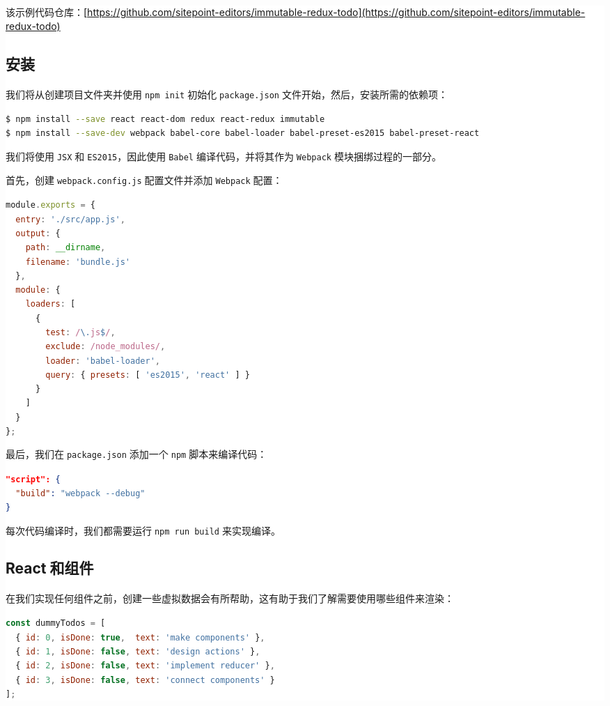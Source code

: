 该示例代码仓库：[https://github.com/sitepoint-editors/immutable-redux-todo](https://github.com/sitepoint-editors/immutable-redux-todo)

## 安装

我们将从创建项目文件夹并使用 `npm init` 初始化 `package.json` 文件开始，然后，安装所需的依赖项：

```bash
$ npm install --save react react-dom redux react-redux immutable
$ npm install --save-dev webpack babel-core babel-loader babel-preset-es2015 babel-preset-react
```

我们将使用 `JSX` 和 `ES2015`，因此使用 `Babel` 编译代码，并将其作为 `Webpack` 模块捆绑过程的一部分。

首先，创建 `webpack.config.js` 配置文件并添加 `Webpack` 配置：

```js
module.exports = {
  entry: './src/app.js',
  output: {
    path: __dirname,
    filename: 'bundle.js'
  },
  module: {
    loaders: [
      {
        test: /\.js$/,
        exclude: /node_modules/,
        loader: 'babel-loader',
        query: { presets: [ 'es2015', 'react' ] }
      }
    ]
  }
};
```

最后，我们在 `package.json` 添加一个 `npm` 脚本来编译代码：

```json
"script": {
  "build": "webpack --debug"
}
```

每次代码编译时，我们都需要运行 `npm run build` 来实现编译。

## React 和组件

在我们实现任何组件之前，创建一些虚拟数据会有所帮助，这有助于我们了解需要使用哪些组件来渲染：

```js
const dummyTodos = [
  { id: 0, isDone: true,  text: 'make components' },
  { id: 1, isDone: false, text: 'design actions' },
  { id: 2, isDone: false, text: 'implement reducer' },
  { id: 3, isDone: false, text: 'connect components' }
];
```

